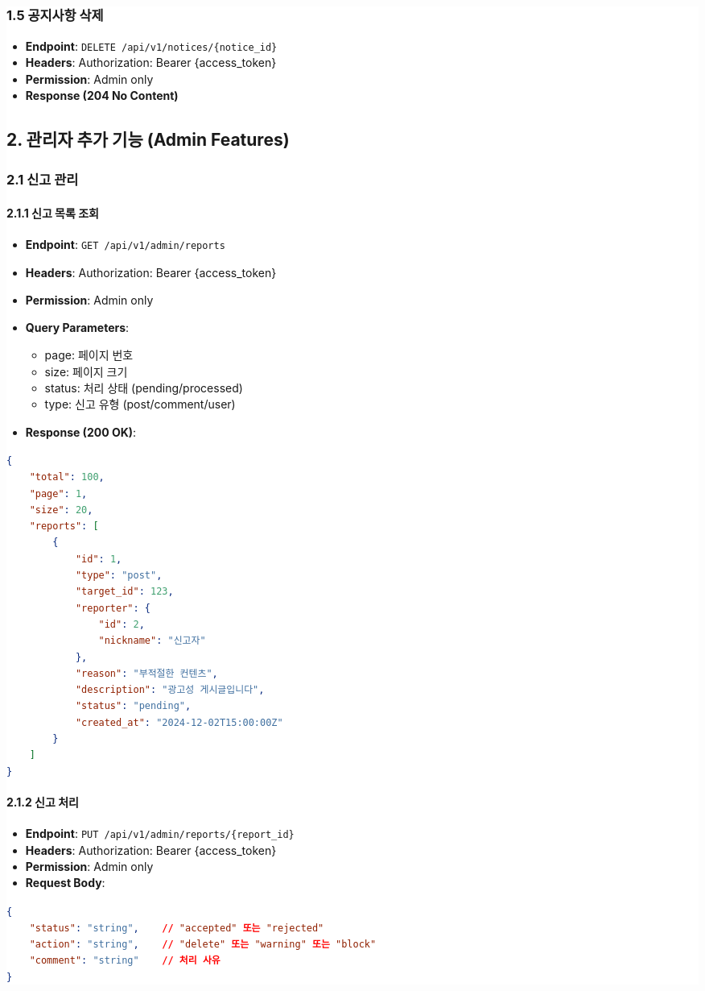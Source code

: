 ### 1.5 공지사항 삭제
- **Endpoint**: `DELETE /api/v1/notices/{notice_id}`
- **Headers**: Authorization: Bearer {access_token}
- **Permission**: Admin only
- **Response (204 No Content)**

## 2. 관리자 추가 기능 (Admin Features)

### 2.1 신고 관리
#### 2.1.1 신고 목록 조회
- **Endpoint**: `GET /api/v1/admin/reports`
- **Headers**: Authorization: Bearer {access_token}
- **Permission**: Admin only
- **Query Parameters**:
  - page: 페이지 번호
  - size: 페이지 크기
  - status: 처리 상태 (pending/processed)
  - type: 신고 유형 (post/comment/user)

- **Response (200 OK)**:
```json
{
    "total": 100,
    "page": 1,
    "size": 20,
    "reports": [
        {
            "id": 1,
            "type": "post",
            "target_id": 123,
            "reporter": {
                "id": 2,
                "nickname": "신고자"
            },
            "reason": "부적절한 컨텐츠",
            "description": "광고성 게시글입니다",
            "status": "pending",
            "created_at": "2024-12-02T15:00:00Z"
        }
    ]
}
```

#### 2.1.2 신고 처리
- **Endpoint**: `PUT /api/v1/admin/reports/{report_id}`
- **Headers**: Authorization: Bearer {access_token}
- **Permission**: Admin only
- **Request Body**:
```json
{
    "status": "string",    // "accepted" 또는 "rejected"
    "action": "string",    // "delete" 또는 "warning" 또는 "block"
    "comment": "string"    // 처리 사유
}
```
